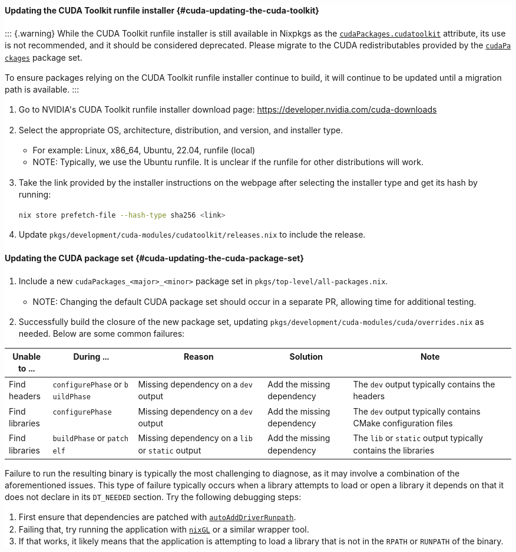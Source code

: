 #### Updating the CUDA Toolkit runfile installer {#cuda-updating-the-cuda-toolkit}

::: {.warning}
While the CUDA Toolkit runfile installer is still available in Nixpkgs as the [`cudaPackages.cudatoolkit`](https://search.nixos.org/packages?channel=unstable&type=packages&query=cudaPackages.cudatoolkit) attribute, its use is not recommended, and it should be considered deprecated. Please migrate to the CUDA redistributables provided by the [`cudaPackages`](https://search.nixos.org/packages?channel=unstable&type=packages&query=cudaPackages) package set.

To ensure packages relying on the CUDA Toolkit runfile installer continue to build, it will continue to be updated until a migration path is available.
:::

1. Go to NVIDIA's CUDA Toolkit runfile installer download page: <https://developer.nvidia.com/cuda-downloads>
2. Select the appropriate OS, architecture, distribution, and version, and installer type.

   - For example: Linux, x86_64, Ubuntu, 22.04, runfile (local)
   - NOTE: Typically, we use the Ubuntu runfile. It is unclear if the runfile for other distributions will work.

3. Take the link provided by the installer instructions on the webpage after selecting the installer type and get its hash by running:

   ```bash
   nix store prefetch-file --hash-type sha256 <link>
   ```

4. Update `pkgs/development/cuda-modules/cudatoolkit/releases.nix` to include the release.

#### Updating the CUDA package set {#cuda-updating-the-cuda-package-set}

1. Include a new `cudaPackages_<major>_<minor>` package set in `pkgs/top-level/all-packages.nix`.

   - NOTE: Changing the default CUDA package set should occur in a separate PR, allowing time for additional testing.

2. Successfully build the closure of the new package set, updating `pkgs/development/cuda-modules/cuda/overrides.nix` as needed. Below are some common failures:

| Unable to ...  | During ...                       | Reason                                           | Solution                   | Note                                                         |
| -------------- | -------------------------------- | ------------------------------------------------ | -------------------------- | ------------------------------------------------------------ |
| Find headers   | `configurePhase` or `buildPhase` | Missing dependency on a `dev` output             | Add the missing dependency | The `dev` output typically contains the headers               |
| Find libraries | `configurePhase`                 | Missing dependency on a `dev` output             | Add the missing dependency | The `dev` output typically contains CMake configuration files |
| Find libraries | `buildPhase` or `patchelf`       | Missing dependency on a `lib` or `static` output | Add the missing dependency | The `lib` or `static` output typically contains the libraries |

Failure to run the resulting binary is typically the most challenging to diagnose, as it may involve a combination of the aforementioned issues. This type of failure typically occurs when a library attempts to load or open a library it depends on that it does not declare in its `DT_NEEDED` section. Try the following debugging steps:

1. First ensure that dependencies are patched with [`autoAddDriverRunpath`](https://search.nixos.org/packages?channel=unstable&type=packages&query=autoAddDriverRunpath).
2. Failing that, try running the application with [`nixGL`](https://github.com/guibou/nixGL) or a similar wrapper tool.
3. If that works, it likely means that the application is attempting to load a library that is not in the `RPATH` or `RUNPATH` of the binary.
